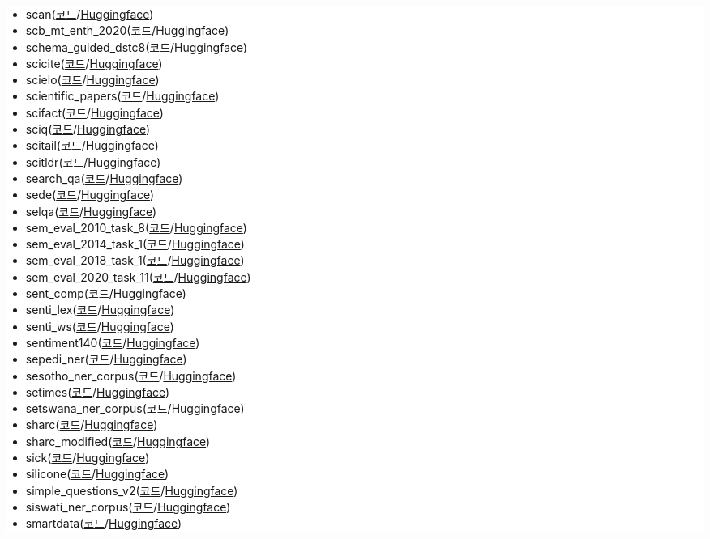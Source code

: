 - scan([코드](https://github.com/huggingface/datasets/blob/master/datasets/scan)/[Huggingface](https://huggingface.co/datasets/scan))
- scb_mt_enth_2020([코드](https://github.com/huggingface/datasets/blob/master/datasets/scb_mt_enth_2020)/[Huggingface](https://huggingface.co/datasets/scb_mt_enth_2020))
- schema_guided_dstc8([코드](https://github.com/huggingface/datasets/blob/master/datasets/schema_guided_dstc8)/[Huggingface](https://huggingface.co/datasets/schema_guided_dstc8))
- scicite([코드](https://github.com/huggingface/datasets/blob/master/datasets/scicite)/[Huggingface](https://huggingface.co/datasets/scicite))
- scielo([코드](https://github.com/huggingface/datasets/blob/master/datasets/scielo)/[Huggingface](https://huggingface.co/datasets/scielo))
- scientific_papers([코드](https://github.com/huggingface/datasets/blob/master/datasets/scientific_papers)/[Huggingface](https://huggingface.co/datasets/scientific_papers))
- scifact([코드](https://github.com/huggingface/datasets/blob/master/datasets/scifact)/[Huggingface](https://huggingface.co/datasets/scifact))
- sciq([코드](https://github.com/huggingface/datasets/blob/master/datasets/sciq)/[Huggingface](https://huggingface.co/datasets/sciq))
- scitail([코드](https://github.com/huggingface/datasets/blob/master/datasets/scitail)/[Huggingface](https://huggingface.co/datasets/scitail))
- scitldr([코드](https://github.com/huggingface/datasets/blob/master/datasets/scitldr)/[Huggingface](https://huggingface.co/datasets/scitldr))
- search_qa([코드](https://github.com/huggingface/datasets/blob/master/datasets/search_qa)/[Huggingface](https://huggingface.co/datasets/search_qa))
- sede([코드](https://github.com/huggingface/datasets/blob/master/datasets/sede)/[Huggingface](https://huggingface.co/datasets/sede))
- selqa([코드](https://github.com/huggingface/datasets/blob/master/datasets/selqa)/[Huggingface](https://huggingface.co/datasets/selqa))
- sem_eval_2010_task_8([코드](https://github.com/huggingface/datasets/blob/master/datasets/sem_eval_2010_task_8)/[Huggingface](https://huggingface.co/datasets/sem_eval_2010_task_8))
- sem_eval_2014_task_1([코드](https://github.com/huggingface/datasets/blob/master/datasets/sem_eval_2014_task_1)/[Huggingface](https://huggingface.co/datasets/sem_eval_2014_task_1))
- sem_eval_2018_task_1([코드](https://github.com/huggingface/datasets/blob/master/datasets/sem_eval_2018_task_1)/[Huggingface](https://huggingface.co/datasets/sem_eval_2018_task_1))
- sem_eval_2020_task_11([코드](https://github.com/huggingface/datasets/blob/master/datasets/sem_eval_2020_task_11)/[Huggingface](https://huggingface.co/datasets/sem_eval_2020_task_11))
- sent_comp([코드](https://github.com/huggingface/datasets/blob/master/datasets/sent_comp)/[Huggingface](https://huggingface.co/datasets/sent_comp))
- senti_lex([코드](https://github.com/huggingface/datasets/blob/master/datasets/senti_lex)/[Huggingface](https://huggingface.co/datasets/senti_lex))
- senti_ws([코드](https://github.com/huggingface/datasets/blob/master/datasets/senti_ws)/[Huggingface](https://huggingface.co/datasets/senti_ws))
- sentiment140([코드](https://github.com/huggingface/datasets/blob/master/datasets/sentiment140)/[Huggingface](https://huggingface.co/datasets/sentiment140))
- sepedi_ner([코드](https://github.com/huggingface/datasets/blob/master/datasets/sepedi_ner)/[Huggingface](https://huggingface.co/datasets/sepedi_ner))
- sesotho_ner_corpus([코드](https://github.com/huggingface/datasets/blob/master/datasets/sesotho_ner_corpus)/[Huggingface](https://huggingface.co/datasets/sesotho_ner_corpus))
- setimes([코드](https://github.com/huggingface/datasets/blob/master/datasets/setimes)/[Huggingface](https://huggingface.co/datasets/setimes))
- setswana_ner_corpus([코드](https://github.com/huggingface/datasets/blob/master/datasets/setswana_ner_corpus)/[Huggingface](https://huggingface.co/datasets/setswana_ner_corpus))
- sharc([코드](https://github.com/huggingface/datasets/blob/master/datasets/sharc)/[Huggingface](https://huggingface.co/datasets/sharc))
- sharc_modified([코드](https://github.com/huggingface/datasets/blob/master/datasets/sharc_modified)/[Huggingface](https://huggingface.co/datasets/sharc_modified))
- sick([코드](https://github.com/huggingface/datasets/blob/master/datasets/sick)/[Huggingface](https://huggingface.co/datasets/sick))
- silicone([코드](https://github.com/huggingface/datasets/blob/master/datasets/silicone)/[Huggingface](https://huggingface.co/datasets/silicone))
- simple_questions_v2([코드](https://github.com/huggingface/datasets/blob/master/datasets/simple_questions_v2)/[Huggingface](https://huggingface.co/datasets/simple_questions_v2))
- siswati_ner_corpus([코드](https://github.com/huggingface/datasets/blob/master/datasets/siswati_ner_corpus)/[Huggingface](https://huggingface.co/datasets/siswati_ner_corpus))
- smartdata([코드](https://github.com/huggingface/datasets/blob/master/datasets/smartdata)/[Huggingface](https://huggingface.co/datasets/smartdata))